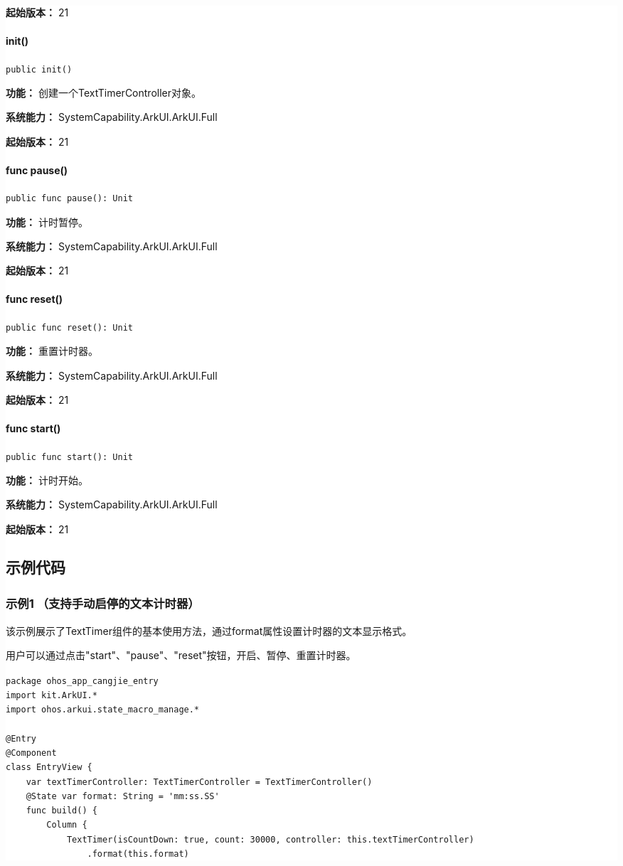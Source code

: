 **起始版本：** 21

#### init()

```cangjie
public init()
```

**功能：** 创建一个TextTimerController对象。

**系统能力：** SystemCapability.ArkUI.ArkUI.Full

**起始版本：** 21

#### func pause()

```cangjie
public func pause(): Unit
```

**功能：** 计时暂停。

**系统能力：** SystemCapability.ArkUI.ArkUI.Full

**起始版本：** 21

#### func reset()

```cangjie
public func reset(): Unit
```

**功能：** 重置计时器。

**系统能力：** SystemCapability.ArkUI.ArkUI.Full

**起始版本：** 21

#### func start()

```cangjie
public func start(): Unit
```

**功能：** 计时开始。

**系统能力：** SystemCapability.ArkUI.ArkUI.Full

**起始版本：** 21

## 示例代码

### 示例1 （支持手动启停的文本计时器）

该示例展示了TextTimer组件的基本使用方法，通过format属性设置计时器的文本显示格式。

用户可以通过点击"start"、"pause"、"reset"按钮，开启、暂停、重置计时器。



```cangjie
package ohos_app_cangjie_entry
import kit.ArkUI.*
import ohos.arkui.state_macro_manage.*

@Entry
@Component
class EntryView {
    var textTimerController: TextTimerController = TextTimerController()
    @State var format: String = 'mm:ss.SS'
    func build() {
        Column {
            TextTimer(isCountDown: true, count: 30000, controller: this.textTimerController)
                .format(this.format)
```